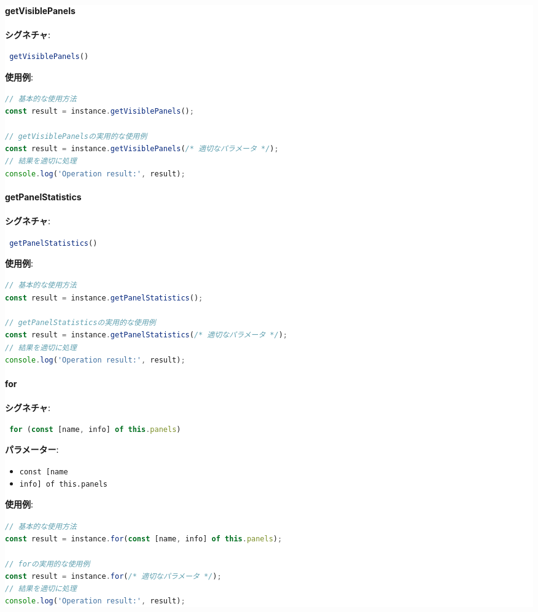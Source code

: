 #### getVisiblePanels

**シグネチャ**:
```javascript
 getVisiblePanels()
```

**使用例**:
```javascript
// 基本的な使用方法
const result = instance.getVisiblePanels();

// getVisiblePanelsの実用的な使用例
const result = instance.getVisiblePanels(/* 適切なパラメータ */);
// 結果を適切に処理
console.log('Operation result:', result);
```

#### getPanelStatistics

**シグネチャ**:
```javascript
 getPanelStatistics()
```

**使用例**:
```javascript
// 基本的な使用方法
const result = instance.getPanelStatistics();

// getPanelStatisticsの実用的な使用例
const result = instance.getPanelStatistics(/* 適切なパラメータ */);
// 結果を適切に処理
console.log('Operation result:', result);
```

#### for

**シグネチャ**:
```javascript
 for (const [name, info] of this.panels)
```

**パラメーター**:
- `const [name`
- `info] of this.panels`

**使用例**:
```javascript
// 基本的な使用方法
const result = instance.for(const [name, info] of this.panels);

// forの実用的な使用例
const result = instance.for(/* 適切なパラメータ */);
// 結果を適切に処理
console.log('Operation result:', result);
```
